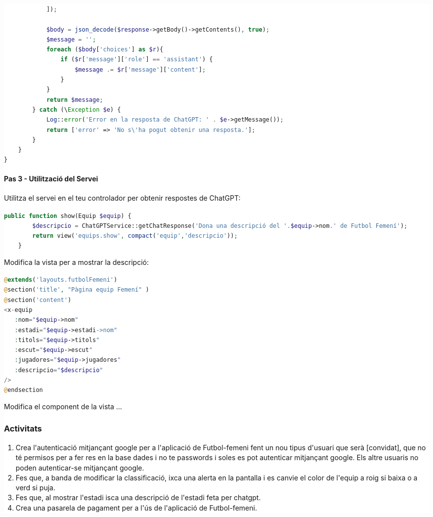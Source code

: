 ```php
            ]);

            $body = json_decode($response->getBody()->getContents(), true);
            $message = '';
            foreach ($body['choices'] as $r){
                if ($r['message']['role'] == 'assistant') {
                    $message .= $r['message']['content'];
                }
            }
            return $message;
        } catch (\Exception $e) {
            Log::error('Error en la resposta de ChatGPT: ' . $e->getMessage());
            return ['error' => 'No s\'ha pogut obtenir una resposta.'];
        }
    }
}
``` 

#### Pas 3 - Utilització del Servei

Utilitza el servei en el teu controlador per obtenir respostes de ChatGPT:

```php
public function show(Equip $equip) {
        $descripcio = ChatGPTService::getChatResponse('Dona una descripció del '.$equip->nom.' de Futbol Femení');
        return view('equips.show', compact('equip','descripcio'));
    }
```

Modifica la vista per a mostrar la descripció:

```php
@extends('layouts.futbolFemeni')
@section('title', "Pàgina equip Femení" )
@section('content')
<x-equip
   :nom="$equip->nom"
   :estadi="$equip->estadi->nom"
   :titols="$equip->titols"
   :escut="$equip->escut"
   :jugadores="$equip->jugadores"
   :descripcio="$descripcio"
/>
@endsection
```

Modifica el component de la vista ...

### Activitats

1. Crea l'autenticació mitjançant google per a l'aplicació de Futbol-femeni fent un nou tipus d'usuari que serà [convidat], que no té permisos per a fer res en la base dades i no te passwords i soles es pot autenticar mitjançant google. Els altre usuaris no poden autenticar-se mitjançant google.
2. Fes que, a banda de modificar la classificació, ixca una alerta en la pantalla i es canvie el color de l'equip a roig si baixa o a verd si puja.
3. Fes que, al mostrar l'estadi isca una descripció de l'estadi feta per chatgpt.
4. Crea una pasarela de pagament per a l'ús de l'aplicació de Futbol-femeni.

 

